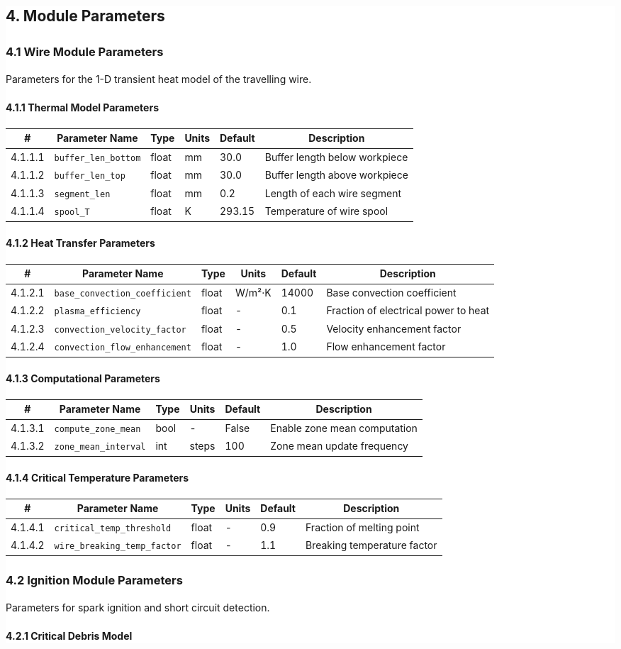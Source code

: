 
## 4. Module Parameters

### 4.1 Wire Module Parameters

Parameters for the 1-D transient heat model of the travelling wire.

#### 4.1.1 Thermal Model Parameters

| # | Parameter Name | Type | Units | Default | Description |
|---|---------------|------|-------|---------|-------------|
| 4.1.1.1 | `buffer_len_bottom` | float | mm | 30.0 | Buffer length below workpiece |
| 4.1.1.2 | `buffer_len_top` | float | mm | 30.0 | Buffer length above workpiece |
| 4.1.1.3 | `segment_len` | float | mm | 0.2 | Length of each wire segment |
| 4.1.1.4 | `spool_T` | float | K | 293.15 | Temperature of wire spool |

#### 4.1.2 Heat Transfer Parameters

| # | Parameter Name | Type | Units | Default | Description |
|---|---------------|------|-------|---------|-------------|
| 4.1.2.1 | `base_convection_coefficient` | float | W/m²·K | 14000 | Base convection coefficient |
| 4.1.2.2 | `plasma_efficiency` | float | - | 0.1 | Fraction of electrical power to heat |
| 4.1.2.3 | `convection_velocity_factor` | float | - | 0.5 | Velocity enhancement factor |
| 4.1.2.4 | `convection_flow_enhancement` | float | - | 1.0 | Flow enhancement factor |

#### 4.1.3 Computational Parameters

| # | Parameter Name | Type | Units | Default | Description |
|---|---------------|------|-------|---------|-------------|
| 4.1.3.1 | `compute_zone_mean` | bool | - | False | Enable zone mean computation |
| 4.1.3.2 | `zone_mean_interval` | int | steps | 100 | Zone mean update frequency |

#### 4.1.4 Critical Temperature Parameters

| # | Parameter Name | Type | Units | Default | Description |
|---|---------------|------|-------|---------|-------------|
| 4.1.4.1 | `critical_temp_threshold` | float | - | 0.9 | Fraction of melting point |
| 4.1.4.2 | `wire_breaking_temp_factor` | float | - | 1.1 | Breaking temperature factor |

### 4.2 Ignition Module Parameters

Parameters for spark ignition and short circuit detection.

#### 4.2.1 Critical Debris Model
